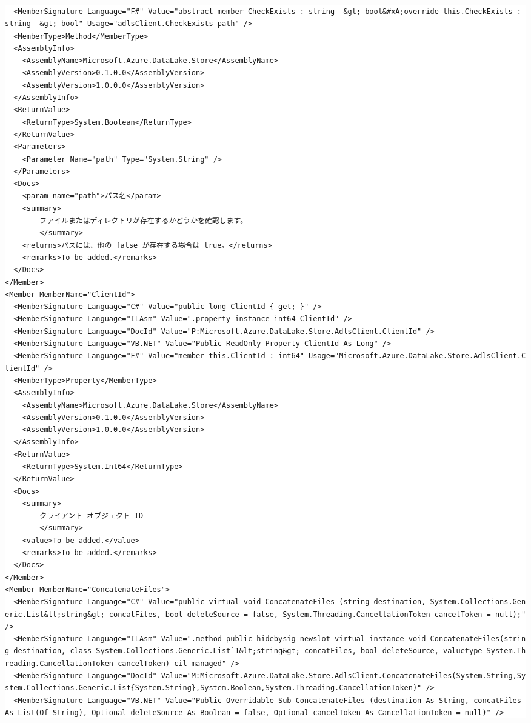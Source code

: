       <MemberSignature Language="F#" Value="abstract member CheckExists : string -&gt; bool&#xA;override this.CheckExists : string -&gt; bool" Usage="adlsClient.CheckExists path" />
      <MemberType>Method</MemberType>
      <AssemblyInfo>
        <AssemblyName>Microsoft.Azure.DataLake.Store</AssemblyName>
        <AssemblyVersion>0.1.0.0</AssemblyVersion>
        <AssemblyVersion>1.0.0.0</AssemblyVersion>
      </AssemblyInfo>
      <ReturnValue>
        <ReturnType>System.Boolean</ReturnType>
      </ReturnValue>
      <Parameters>
        <Parameter Name="path" Type="System.String" />
      </Parameters>
      <Docs>
        <param name="path">パス名</param>
        <summary>
            ファイルまたはディレクトリが存在するかどうかを確認します。
            </summary>
        <returns>パスには、他の false が存在する場合は true。</returns>
        <remarks>To be added.</remarks>
      </Docs>
    </Member>
    <Member MemberName="ClientId">
      <MemberSignature Language="C#" Value="public long ClientId { get; }" />
      <MemberSignature Language="ILAsm" Value=".property instance int64 ClientId" />
      <MemberSignature Language="DocId" Value="P:Microsoft.Azure.DataLake.Store.AdlsClient.ClientId" />
      <MemberSignature Language="VB.NET" Value="Public ReadOnly Property ClientId As Long" />
      <MemberSignature Language="F#" Value="member this.ClientId : int64" Usage="Microsoft.Azure.DataLake.Store.AdlsClient.ClientId" />
      <MemberType>Property</MemberType>
      <AssemblyInfo>
        <AssemblyName>Microsoft.Azure.DataLake.Store</AssemblyName>
        <AssemblyVersion>0.1.0.0</AssemblyVersion>
        <AssemblyVersion>1.0.0.0</AssemblyVersion>
      </AssemblyInfo>
      <ReturnValue>
        <ReturnType>System.Int64</ReturnType>
      </ReturnValue>
      <Docs>
        <summary>
            クライアント オブジェクト ID
            </summary>
        <value>To be added.</value>
        <remarks>To be added.</remarks>
      </Docs>
    </Member>
    <Member MemberName="ConcatenateFiles">
      <MemberSignature Language="C#" Value="public virtual void ConcatenateFiles (string destination, System.Collections.Generic.List&lt;string&gt; concatFiles, bool deleteSource = false, System.Threading.CancellationToken cancelToken = null);" />
      <MemberSignature Language="ILAsm" Value=".method public hidebysig newslot virtual instance void ConcatenateFiles(string destination, class System.Collections.Generic.List`1&lt;string&gt; concatFiles, bool deleteSource, valuetype System.Threading.CancellationToken cancelToken) cil managed" />
      <MemberSignature Language="DocId" Value="M:Microsoft.Azure.DataLake.Store.AdlsClient.ConcatenateFiles(System.String,System.Collections.Generic.List{System.String},System.Boolean,System.Threading.CancellationToken)" />
      <MemberSignature Language="VB.NET" Value="Public Overridable Sub ConcatenateFiles (destination As String, concatFiles As List(Of String), Optional deleteSource As Boolean = false, Optional cancelToken As CancellationToken = null)" />